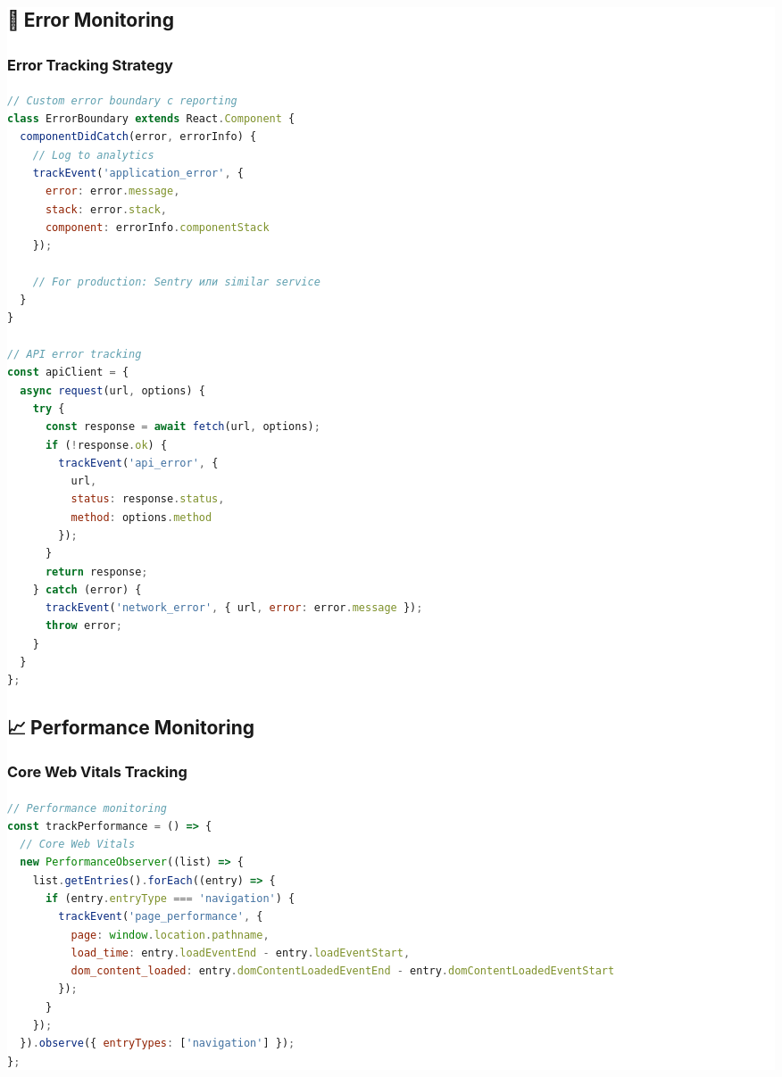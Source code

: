 ## 🔧 Error Monitoring

### Error Tracking Strategy
```javascript
// Custom error boundary с reporting
class ErrorBoundary extends React.Component {
  componentDidCatch(error, errorInfo) {
    // Log to analytics
    trackEvent('application_error', {
      error: error.message,
      stack: error.stack,
      component: errorInfo.componentStack
    });
    
    // For production: Sentry или similar service
  }
}

// API error tracking
const apiClient = {
  async request(url, options) {
    try {
      const response = await fetch(url, options);
      if (!response.ok) {
        trackEvent('api_error', {
          url,
          status: response.status,
          method: options.method
        });
      }
      return response;
    } catch (error) {
      trackEvent('network_error', { url, error: error.message });
      throw error;
    }
  }
};
```

## 📈 Performance Monitoring

### Core Web Vitals Tracking
```javascript
// Performance monitoring
const trackPerformance = () => {
  // Core Web Vitals
  new PerformanceObserver((list) => {
    list.getEntries().forEach((entry) => {
      if (entry.entryType === 'navigation') {
        trackEvent('page_performance', {
          page: window.location.pathname,
          load_time: entry.loadEventEnd - entry.loadEventStart,
          dom_content_loaded: entry.domContentLoadedEventEnd - entry.domContentLoadedEventStart
        });
      }
    });
  }).observe({ entryTypes: ['navigation'] });
};
```
